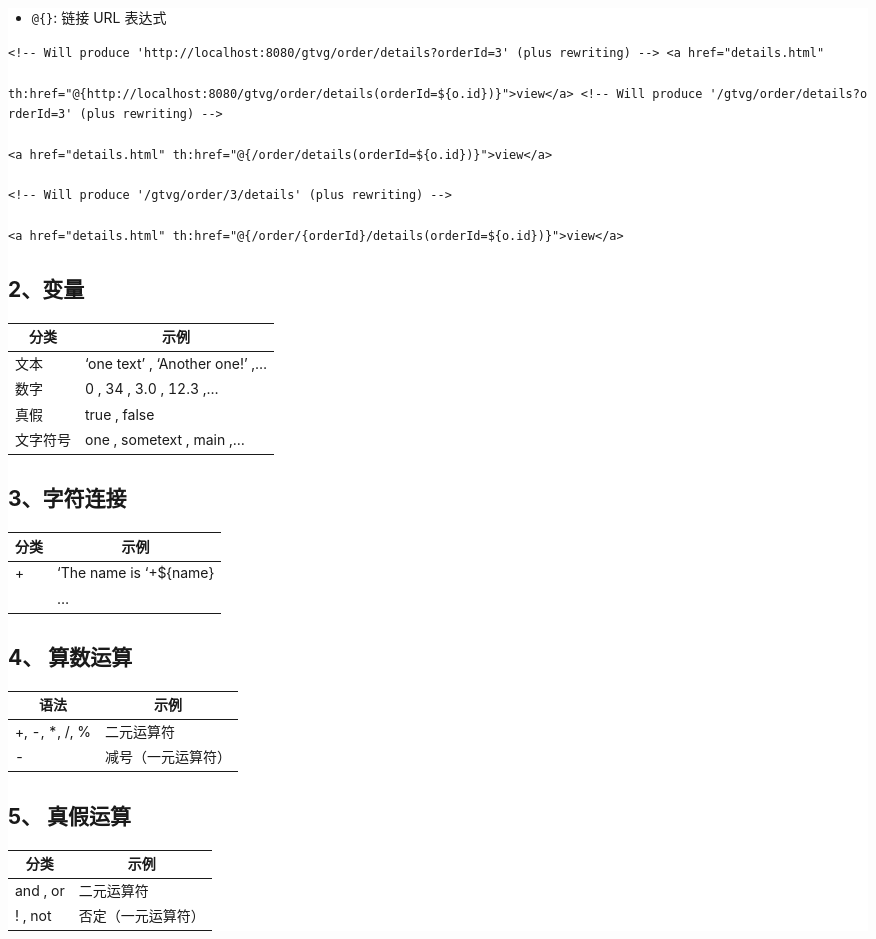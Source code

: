 *   `@{}`: 链接 URL 表达式

```
<!-- Will produce 'http://localhost:8080/gtvg/order/details?orderId=3' (plus rewriting) --> <a href="details.html"

th:href="@{http://localhost:8080/gtvg/order/details(orderId=${o.id})}">view</a> <!-- Will produce '/gtvg/order/details?orderId=3' (plus rewriting) -->

<a href="details.html" th:href="@{/order/details(orderId=${o.id})}">view</a>

<!-- Will produce '/gtvg/order/3/details' (plus rewriting) -->

<a href="details.html" th:href="@{/order/{orderId}/details(orderId=${o.id})}">view</a>
```

## 2、变量

| 分类 | 示例 |
| --- | --- |
| 文本 | ‘one text’ , ‘Another one!’ ,… |
| 数字 | 0 , 34 , 3.0 , 12.3 ,… |
| 真假 | true , false |
| 文字符号 | one , sometext , main ,… |

## 3、字符连接

| 分类 | 示例 |
| --- | --- |
| + | ‘The name is ‘+${name} |
| |…| | |The name is ${name}| |

## 4、 算数运算

| 语法 | 示例 |
| --- | --- |
| +, -, *, /, % | 二元运算符 |
| - | 减号（一元运算符） |

## 5、 真假运算

| 分类 | 示例 |
| --- | --- |
| and , or | 二元运算符 |
| ! , not | 否定（一元运算符） |

